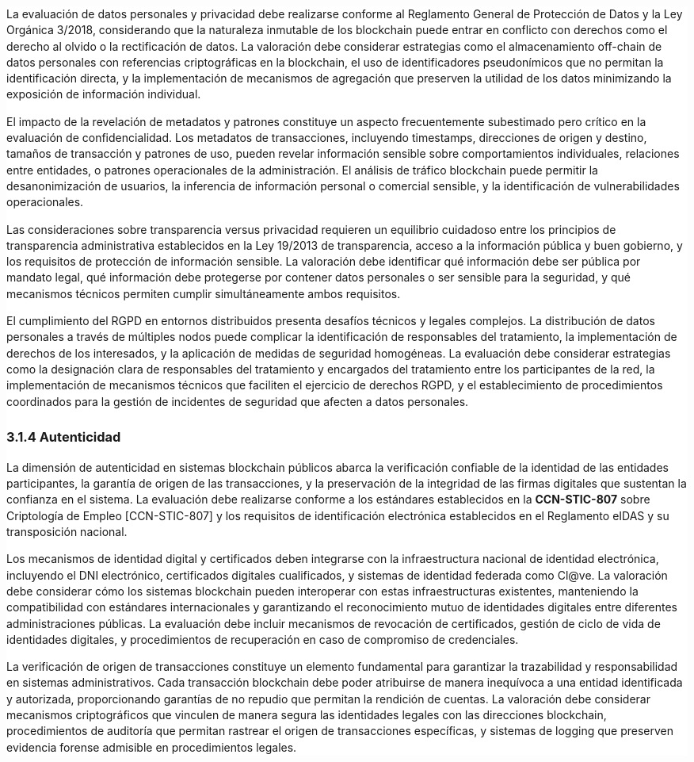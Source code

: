 La evaluación de datos personales y privacidad debe realizarse conforme al Reglamento General de Protección de Datos y la Ley Orgánica 3/2018, considerando que la naturaleza inmutable de los blockchain puede entrar en conflicto con derechos como el derecho al olvido o la rectificación de datos. La valoración debe considerar estrategias como el almacenamiento off-chain de datos personales con referencias criptográficas en la blockchain, el uso de identificadores pseudonímicos que no permitan la identificación directa, y la implementación de mecanismos de agregación que preserven la utilidad de los datos minimizando la exposición de información individual.

El impacto de la revelación de metadatos y patrones constituye un aspecto frecuentemente subestimado pero crítico en la evaluación de confidencialidad. Los metadatos de transacciones, incluyendo timestamps, direcciones de origen y destino, tamaños de transacción y patrones de uso, pueden revelar información sensible sobre comportamientos individuales, relaciones entre entidades, o patrones operacionales de la administración. El análisis de tráfico blockchain puede permitir la desanonimización de usuarios, la inferencia de información personal o comercial sensible, y la identificación de vulnerabilidades operacionales.

Las consideraciones sobre transparencia versus privacidad requieren un equilibrio cuidadoso entre los principios de transparencia administrativa establecidos en la Ley 19/2013 de transparencia, acceso a la información pública y buen gobierno, y los requisitos de protección de información sensible. La valoración debe identificar qué información debe ser pública por mandato legal, qué información debe protegerse por contener datos personales o ser sensible para la seguridad, y qué mecanismos técnicos permiten cumplir simultáneamente ambos requisitos.

El cumplimiento del RGPD en entornos distribuidos presenta desafíos técnicos y legales complejos. La distribución de datos personales a través de múltiples nodos puede complicar la identificación de responsables del tratamiento, la implementación de derechos de los interesados, y la aplicación de medidas de seguridad homogéneas. La evaluación debe considerar estrategias como la designación clara de responsables del tratamiento y encargados del tratamiento entre los participantes de la red, la implementación de mecanismos técnicos que faciliten el ejercicio de derechos RGPD, y el establecimiento de procedimientos coordinados para la gestión de incidentes de seguridad que afecten a datos personales.

### 3.1.4 Autenticidad

La dimensión de autenticidad en sistemas blockchain públicos abarca la verificación confiable de la identidad de las entidades participantes, la garantía de origen de las transacciones, y la preservación de la integridad de las firmas digitales que sustentan la confianza en el sistema. La evaluación debe realizarse conforme a los estándares establecidos en la **CCN-STIC-807** sobre Criptología de Empleo [CCN-STIC-807] y los requisitos de identificación electrónica establecidos en el Reglamento eIDAS y su transposición nacional.

Los mecanismos de identidad digital y certificados deben integrarse con la infraestructura nacional de identidad electrónica, incluyendo el DNI electrónico, certificados digitales cualificados, y sistemas de identidad federada como Cl@ve. La valoración debe considerar cómo los sistemas blockchain pueden interoperar con estas infraestructuras existentes, manteniendo la compatibilidad con estándares internacionales y garantizando el reconocimiento mutuo de identidades digitales entre diferentes administraciones públicas. La evaluación debe incluir mecanismos de revocación de certificados, gestión de ciclo de vida de identidades digitales, y procedimientos de recuperación en caso de compromiso de credenciales.

La verificación de origen de transacciones constituye un elemento fundamental para garantizar la trazabilidad y responsabilidad en sistemas administrativos. Cada transacción blockchain debe poder atribuirse de manera inequívoca a una entidad identificada y autorizada, proporcionando garantías de no repudio que permitan la rendición de cuentas. La valoración debe considerar mecanismos criptográficos que vinculen de manera segura las identidades legales con las direcciones blockchain, procedimientos de auditoría que permitan rastrear el origen de transacciones específicas, y sistemas de logging que preserven evidencia forense admisible en procedimientos legales.
